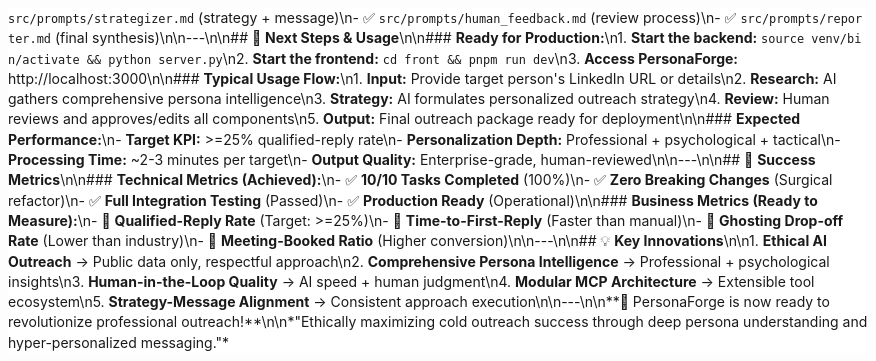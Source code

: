 `src/prompts/strategizer.md` (strategy + message)\n- ✅ `src/prompts/human_feedback.md` (review process)\n- ✅ `src/prompts/reporter.md` (final synthesis)\n\n---\n\n## 🚀 **Next Steps & Usage**\n\n### **Ready for Production:**\n1. **Start the backend:** `source venv/bin/activate && python server.py`\n2. **Start the frontend:** `cd front && pnpm run dev`\n3. **Access PersonaForge:** http://localhost:3000\n\n### **Typical Usage Flow:**\n1. **Input:** Provide target person's LinkedIn URL or details\n2. **Research:** AI gathers comprehensive persona intelligence\n3. **Strategy:** AI formulates personalized outreach strategy\n4. **Review:** Human reviews and approves/edits all components\n5. **Output:** Final outreach package ready for deployment\n\n### **Expected Performance:**\n- **Target KPI:** >=25% qualified-reply rate\n- **Personalization Depth:** Professional + psychological + tactical\n- **Processing Time:** ~2-3 minutes per target\n- **Output Quality:** Enterprise-grade, human-reviewed\n\n---\n\n## 🎯 **Success Metrics**\n\n### **Technical Metrics (Achieved):**\n- ✅ **10/10 Tasks Completed** (100%)\n- ✅ **Zero Breaking Changes** (Surgical refactor)\n- ✅ **Full Integration Testing** (Passed)\n- ✅ **Production Ready** (Operational)\n\n### **Business Metrics (Ready to Measure):**\n- 🎯 **Qualified-Reply Rate** (Target: >=25%)\n- 🎯 **Time-to-First-Reply** (Faster than manual)\n- 🎯 **Ghosting Drop-off Rate** (Lower than industry)\n- 🎯 **Meeting-Booked Ratio** (Higher conversion)\n\n---\n\n## 💡 **Key Innovations**\n\n1. **Ethical AI Outreach** → Public data only, respectful approach\n2. **Comprehensive Persona Intelligence** → Professional + psychological insights\n3. **Human-in-the-Loop Quality** → AI speed + human judgment\n4. **Modular MCP Architecture** → Extensible tool ecosystem\n5. **Strategy-Message Alignment** → Consistent approach execution\n\n---\n\n**🎉 PersonaForge is now ready to revolutionize professional outreach!**\n\n*\"Ethically maximizing cold outreach success through deep persona understanding and hyper-personalized messaging.\"* 